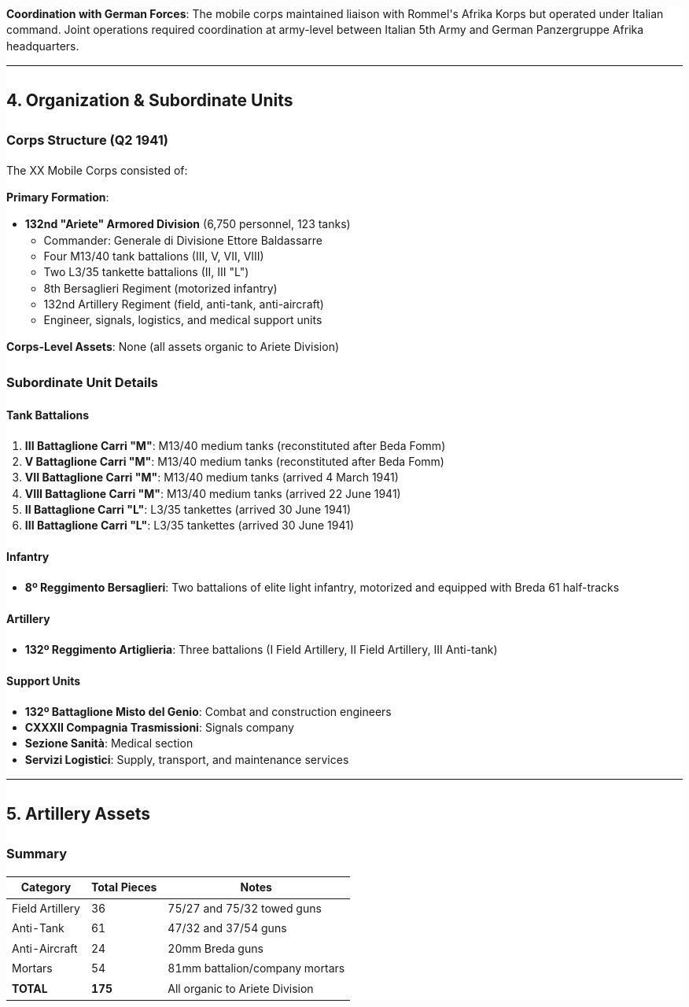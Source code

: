 **Coordination with German Forces**: The mobile corps maintained liaison with Rommel's Afrika Korps but operated under Italian command. Joint operations required coordination at army-level between Italian 5th Army and German Panzergruppe Afrika headquarters.

---

## 4. Organization & Subordinate Units

### Corps Structure (Q2 1941)

The XX Mobile Corps consisted of:

**Primary Formation**:
- **132nd "Ariete" Armored Division** (6,750 personnel, 123 tanks)
  - Commander: Generale di Divisione Ettore Baldassarre
  - Four M13/40 tank battalions (III, V, VII, VIII)
  - Two L3/35 tankette battalions (II, III "L")
  - 8th Bersaglieri Regiment (motorized infantry)
  - 132nd Artillery Regiment (field, anti-tank, anti-aircraft)
  - Engineer, signals, logistics, and medical support units

**Corps-Level Assets**: None (all assets organic to Ariete Division)

### Subordinate Unit Details

#### Tank Battalions
1. **III Battaglione Carri "M"**: M13/40 medium tanks (reconstituted after Beda Fomm)
2. **V Battaglione Carri "M"**: M13/40 medium tanks (reconstituted after Beda Fomm)
3. **VII Battaglione Carri "M"**: M13/40 medium tanks (arrived 4 March 1941)
4. **VIII Battaglione Carri "M"**: M13/40 medium tanks (arrived 22 June 1941)
5. **II Battaglione Carri "L"**: L3/35 tankettes (arrived 30 June 1941)
6. **III Battaglione Carri "L"**: L3/35 tankettes (arrived 30 June 1941)

#### Infantry
- **8º Reggimento Bersaglieri**: Two battalions of elite light infantry, motorized and equipped with Breda 61 half-tracks

#### Artillery
- **132º Reggimento Artiglieria**: Three battalions (I Field Artillery, II Field Artillery, III Anti-tank)

#### Support Units
- **132º Battaglione Misto del Genio**: Combat and construction engineers
- **CXXXII Compagnia Trasmissioni**: Signals company
- **Sezione Sanità**: Medical section
- **Servizi Logistici**: Supply, transport, and maintenance services

---

## 5. Artillery Assets

### Summary
| Category | Total Pieces | Notes |
|----------|--------------|-------|
| Field Artillery | 36 | 75/27 and 75/32 towed guns |
| Anti-Tank | 61 | 47/32 and 37/54 guns |
| Anti-Aircraft | 24 | 20mm Breda guns |
| Mortars | 54 | 81mm battalion/company mortars |
| **TOTAL** | **175** | All organic to Ariete Division |
